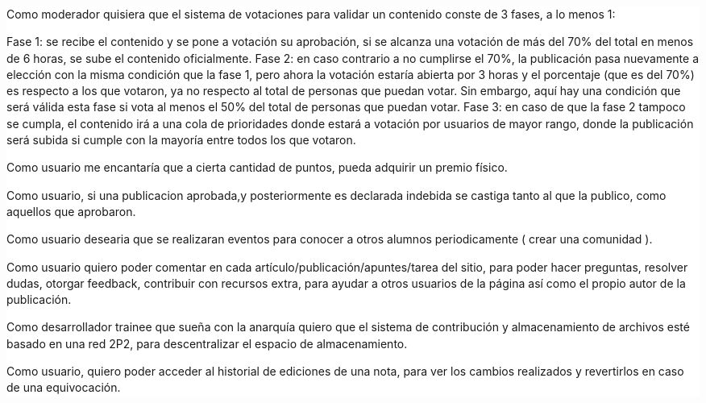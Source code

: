 
Como moderador quisiera que el sistema de votaciones para validar un contenido conste de 3 fases, a lo menos 1:

Fase 1: se recibe el contenido y se pone a votación su aprobación, si se alcanza una votación de más del 70% del total en menos de 6 horas, se sube el contenido oficialmente.
Fase 2: en caso contrario a no cumplirse el 70%, la publicación pasa nuevamente a elección con la misma condición que la fase 1, pero ahora la votación estaría abierta por 3 horas y el porcentaje (que es del 70%) es respecto a los que votaron, ya no respecto al total de personas que puedan votar. Sin embargo, aquí hay una condición que será válida esta fase si vota al menos el 50% del total de personas que puedan votar.
Fase 3: en caso de que la fase 2 tampoco se cumpla, el contenido irá a una cola de prioridades donde estará a votación por usuarios de mayor rango, donde la publicación será subida si cumple con la mayoría entre todos los que votaron.

Como usuario me encantaría que a cierta cantidad de puntos, pueda adquirir un premio físico.

Como usuario, si una publicacion aprobada,y posteriormente es declarada indebida se castiga tanto al que la publico, como aquellos que aprobaron.

Como usuario desearia que se realizaran eventos para conocer a otros alumnos periodicamente ( crear una comunidad ).

Como usuario quiero poder comentar en cada artículo/publicación/apuntes/tarea del sitio, para poder hacer preguntas, resolver dudas, otorgar feedback, contribuir con recursos extra, para ayudar a otros usuarios de la página así como el propio autor de la publicación.

Como desarrollador trainee que sueña con la anarquía quiero que el sistema de contribución y almacenamiento de archivos esté basado en una red 2P2, para descentralizar el espacio de almacenamiento.

Como usuario, quiero poder acceder al historial de ediciones de una nota, para ver los cambios realizados y revertirlos en caso de una equivocación.
